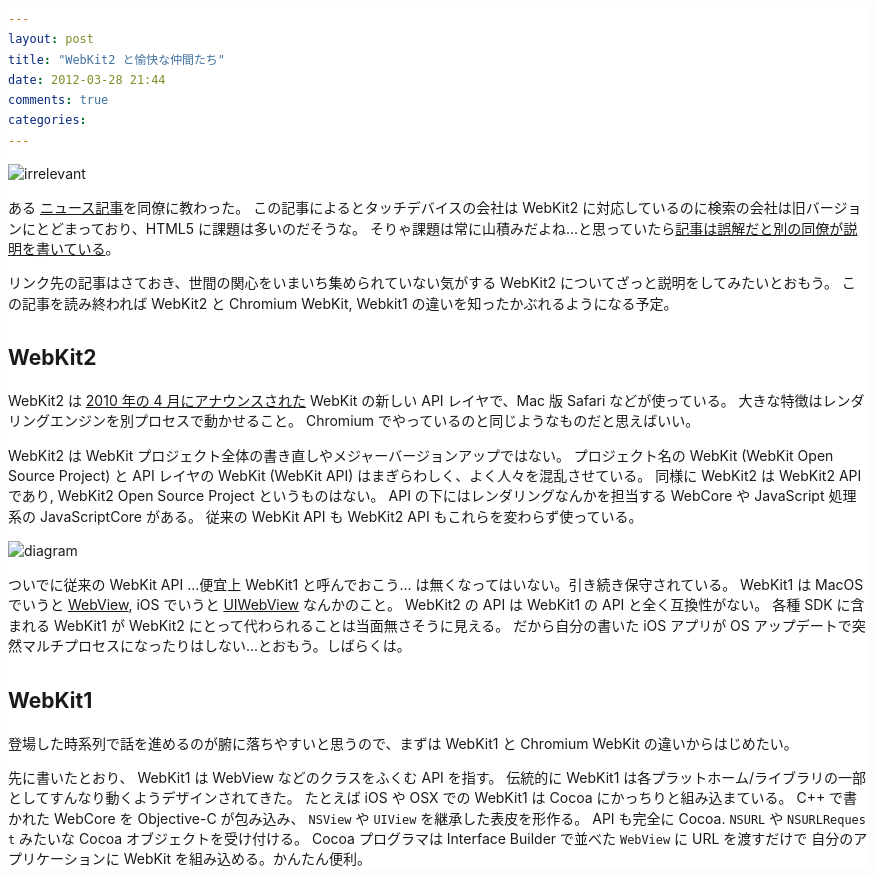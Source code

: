 ```yaml
---
layout: post
title: "WebKit2 と愉快な仲間たち"
date: 2012-03-28 21:44
comments: true
categories: 
---
```


![irrelevant](http://farm4.staticflickr.com/3013/2452068666_2756cac273_z.jpg)

ある [ニュース記事](http://monoist.atmarkit.co.jp/mn/articles/1203/26/news001.html)を同僚に教わった。
この記事によるとタッチデバイスの会社は WebKit2 に対応しているのに検索の会社は旧バージョンにとどまっており、HTML5 に課題は多いのだそうな。
そりゃ課題は常に山積みだよね...と思っていたら[記事は誤解だと別の同僚が説明を書いている](https://plus.google.com/116445437433162945363/posts/26zsqLSvA9g)。

リンク先の記事はさておき、世間の関心をいまいち集められていない気がする WebKit2 についてざっと説明をしてみたいとおもう。
この記事を読み終われば WebKit2 と Chromium WebKit, Webkit1 の違いを知ったかぶれるようになる予定。

WebKit2
-------------

WebKit2 は [2010 年の 4 月にアナウンスされた](https://lists.webkit.org/pipermail/webkit-dev/2010-April/012235.html) 
WebKit の新しい API レイヤで、Mac 版 Safari などが使っている。
大きな特徴はレンダリングエンジンを別プロセスで動かせること。 Chromium でやっているのと同じようなものだと思えばいい。

WebKit2 は WebKit プロジェクト全体の書き直しやメジャーバージョンアップではない。
プロジェクト名の WebKit (WebKit Open Source Project) と API レイヤの WebKit (WebKit API) はまぎらわしく、よく人々を混乱させている。
同様に WebKit2 は WebKit2 API であり, WebKit2 Open Source Project というものはない。 
API の下にはレンダリングなんかを担当する WebCore や JavaScript 処理系の JavaScriptCore がある。
従来の WebKit API も WebKit2 API もこれらを変わらず使っている。

![diagram](https://lh4.googleusercontent.com/-nWC3lcOc48E/T3fDgvHisOI/AAAAAAAAEfc/rMwa1CPQyDo/s640/P1010424.JPG)

ついでに従来の WebKit API ...便宜上 WebKit1 と呼んでおこう... は無くなってはいない。引き続き保守されている。
WebKit1 は MacOS でいうと [WebView](http://developer.apple.com/library/mac/#documentation/Cocoa/Reference/WebKit/Classes/WebView_Class/Reference/Reference.html),
iOS でいうと [UIWebView](http://developer.apple.com/library/ios/#documentation/uikit/reference/UIWebView_Class/) なんかのこと。
WebKit2 の API は WebKit1 の API と全く互換性がない。 
各種 SDK に含まれる WebKit1 が WebKit2 にとって代わられることは当面無さそうに見える。
だから自分の書いた iOS アプリが OS アップデートで突然マルチプロセスになったりはしない...とおもう。しばらくは。

WebKit1
---------

登場した時系列で話を進めるのが腑に落ちやすいと思うので、まずは WebKit1 と Chromium WebKit の違いからはじめたい。

先に書いたとおり、 WebKit1 は WebView などのクラスをふくむ API を指す。
伝統的に WebKit1 は各プラットホーム/ライブラリの一部としてすんなり動くようデザインされてきた。
たとえば iOS や OSX での WebKit1 は Cocoa にかっちりと組み込まている。
C++ で書かれた WebCore を Objective-C が包み込み、 `NSView` や `UIView` を継承した表皮を形作る。
API も完全に Cocoa. `NSURL` や `NSURLRequest` みたいな Cocoa オブジェクトを受け付ける。
Cocoa プログラマは Interface Builder で並べた `WebView` に URL を渡すだけで
自分のアプリケーションに WebKit を組み込める。かんたん便利。
